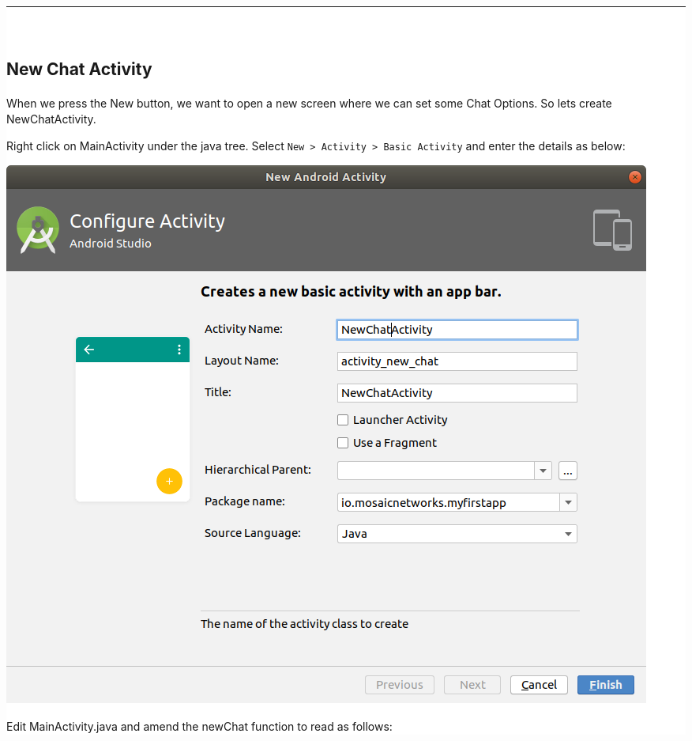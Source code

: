 ----

<div style="page-break-after: always; visibility: hidden"> 
\pagebreak 
</div>

## New Chat Activity

When we press the New button, we want to open a new screen where we can set some Chat Options. So lets create NewChatActivity.

Right click on MainActivity under the java tree. Select ``New > Activity > Basic Activity`` and enter the details as below:

![](./screenshots/NewChatActivityCreate.png "Create NewChatActivity")


Edit MainActivity.java and amend the newChat function to read as follows:
